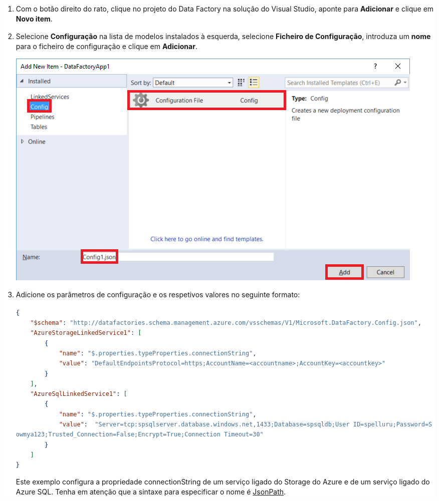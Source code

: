 1. Com o botão direito do rato, clique no projeto do Data Factory na solução do Visual Studio, aponte para **Adicionar** e clique em **Novo item**.
2. Selecione **Configuração** na lista de modelos instalados à esquerda, selecione **Ficheiro de Configuração**, introduza um **nome** para o ficheiro de configuração e clique em **Adicionar**.

    ![Adicionar o ficheiro de configuração](./media/data-factory-build-your-first-pipeline-using-vs/add-config-file.png)
3. Adicione os parâmetros de configuração e os respetivos valores no seguinte formato:

    ```json
    {
        "$schema": "http://datafactories.schema.management.azure.com/vsschemas/V1/Microsoft.DataFactory.Config.json",
        "AzureStorageLinkedService1": [
            {
                "name": "$.properties.typeProperties.connectionString",
                "value": "DefaultEndpointsProtocol=https;AccountName=<accountname>;AccountKey=<accountkey>"
            }
        ],
        "AzureSqlLinkedService1": [
            {
                "name": "$.properties.typeProperties.connectionString",
                "value":  "Server=tcp:spsqlserver.database.windows.net,1433;Database=spsqldb;User ID=spelluru;Password=Sowmya123;Trusted_Connection=False;Encrypt=True;Connection Timeout=30"
            }
        ]
    }
    ```

    Este exemplo configura a propriedade connectionString de um serviço ligado do Storage do Azure e de um serviço ligado do Azure SQL. Tenha em atenção que a sintaxe para especificar o nome é [JsonPath](http://goessner.net/articles/JsonPath/).   
